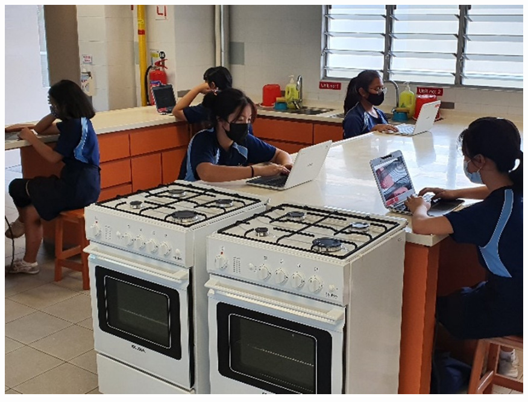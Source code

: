 <img style="width=" height="auto" width="100%" alt="Math_1.jpg" src="/images/Food_And_Nutrition/Department_programmes/nutrition_and_food_science_4a.jpg">
</div>
</td>
<td rowspan="1" colspan="1">
<div class="isomer-image-wrapper">